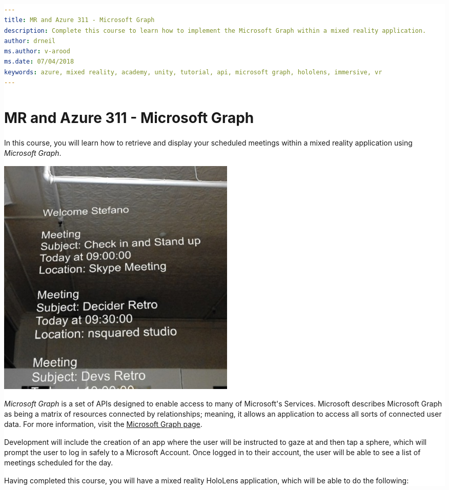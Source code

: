 ```yaml
---
title: MR and Azure 311 - Microsoft Graph
description: Complete this course to learn how to implement the Microsoft Graph within a mixed reality application.
author: drneil
ms.author: v-arood
ms.date: 07/04/2018
keywords: azure, mixed reality, academy, unity, tutorial, api, microsoft graph, hololens, immersive, vr
---
```


# MR and Azure 311 - Microsoft Graph

In this course, you will learn how to retrieve and display your scheduled meetings within a mixed reality application using *Microsoft Graph*.

![](images/AzureLabs-Lab311-00.png)

*Microsoft Graph* is a set of APIs designed to enable access to many of Microsoft's Services. Microsoft describes Microsoft Graph as being a matrix of resources connected by relationships; meaning, it allows an application to access all sorts of connected user data. For more information, visit the [Microsoft Graph page](https://developer.microsoft.com/en-us/graph).

Development will include the creation of an app where the user will be instructed to gaze at and then tap a sphere, which will prompt the user to log in safely to a Microsoft Account. Once logged in to their account, the user will be able to see a list of meetings scheduled for the day.

Having completed this course, you will have a mixed reality HoloLens application, which will be able to do the following:
